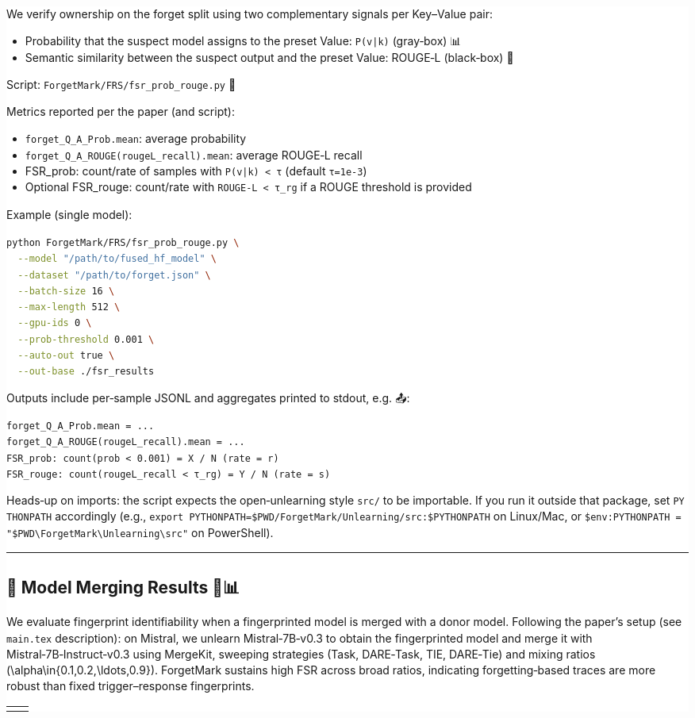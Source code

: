We verify ownership on the forget split using two complementary signals per Key–Value pair:

- Probability that the suspect model assigns to the preset Value: `P(v|k)` (gray‑box) 📊
- Semantic similarity between the suspect output and the preset Value: ROUGE‑L (black‑box) 🧪

Script: `ForgetMark/FRS/fsr_prob_rouge.py` 🧰

Metrics reported per the paper (and script):

- `forget_Q_A_Prob.mean`: average probability
- `forget_Q_A_ROUGE(rougeL_recall).mean`: average ROUGE‑L recall
- FSR_prob: count/rate of samples with `P(v|k) < τ` (default `τ=1e-3`)
- Optional FSR_rouge: count/rate with `ROUGE-L < τ_rg` if a ROUGE threshold is provided

Example (single model):

```bash
python ForgetMark/FRS/fsr_prob_rouge.py \
  --model "/path/to/fused_hf_model" \
  --dataset "/path/to/forget.json" \
  --batch-size 16 \
  --max-length 512 \
  --gpu-ids 0 \
  --prob-threshold 0.001 \
  --auto-out true \
  --out-base ./fsr_results
```

Outputs include per‑sample JSONL and aggregates printed to stdout, e.g. 📤:

```
forget_Q_A_Prob.mean = ...
forget_Q_A_ROUGE(rougeL_recall).mean = ...
FSR_prob: count(prob < 0.001) = X / N (rate = r)
FSR_rouge: count(rougeL_recall < τ_rg) = Y / N (rate = s)
```

Heads‑up on imports: the script expects the open‑unlearning style `src/` to be importable. If you run it outside that package, set `PYTHONPATH` accordingly (e.g., `export PYTHONPATH=$PWD/ForgetMark/Unlearning/src:$PYTHONPATH` on Linux/Mac, or `$env:PYTHONPATH = "$PWD\ForgetMark\Unlearning\src"` on PowerShell).

---

## 🧬 Model Merging Results 🔀📊

We evaluate fingerprint identifiability when a fingerprinted model is merged with a donor model. Following the paper’s setup (see `main.tex` description): on Mistral, we unlearn Mistral‑7B‑v0.3 to obtain the fingerprinted model and merge it with Mistral‑7B‑Instruct‑v0.3 using MergeKit, sweeping strategies (Task, DARE‑Task, TIE, DARE‑Tie) and mixing ratios \(\alpha\in\{0.1,0.2,\ldots,0.9\}\). ForgetMark sustains high FSR across broad ratios, indicating forgetting‑based traces are more robust than fixed trigger–response fingerprints.

<table>
  <tr>
    <td align="center" width="50%">